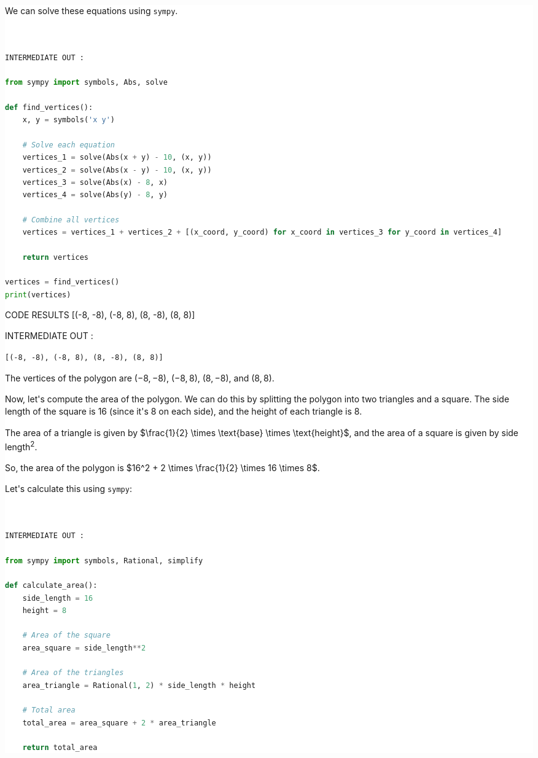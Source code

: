 We can solve these equations using `sympy`.

```python


INTERMEDIATE OUT :

from sympy import symbols, Abs, solve

def find_vertices():
    x, y = symbols('x y')

    # Solve each equation
    vertices_1 = solve(Abs(x + y) - 10, (x, y))
    vertices_2 = solve(Abs(x - y) - 10, (x, y))
    vertices_3 = solve(Abs(x) - 8, x)
    vertices_4 = solve(Abs(y) - 8, y)

    # Combine all vertices
    vertices = vertices_1 + vertices_2 + [(x_coord, y_coord) for x_coord in vertices_3 for y_coord in vertices_4]

    return vertices

vertices = find_vertices()
print(vertices)
```

CODE RESULTS [(-8, -8), (-8, 8), (8, -8), (8, 8)]

INTERMEDIATE OUT :
```output
[(-8, -8), (-8, 8), (8, -8), (8, 8)]
```

The vertices of the polygon are $(-8, -8)$, $(-8, 8)$, $(8, -8)$, and $(8, 8)$. 

Now, let's compute the area of the polygon. We can do this by splitting the polygon into two triangles and a square. The side length of the square is $16$ (since it's $8$ on each side), and the height of each triangle is $8$. 

The area of a triangle is given by $\frac{1}{2} \times \text{base} \times \text{height}$, and the area of a square is given by $\text{side length}^2$. 

So, the area of the polygon is $16^2 + 2 \times \frac{1}{2} \times 16 \times 8$.

Let's calculate this using `sympy`:

```python


INTERMEDIATE OUT :

from sympy import symbols, Rational, simplify

def calculate_area():
    side_length = 16
    height = 8

    # Area of the square
    area_square = side_length**2

    # Area of the triangles
    area_triangle = Rational(1, 2) * side_length * height

    # Total area
    total_area = area_square + 2 * area_triangle

    return total_area
```